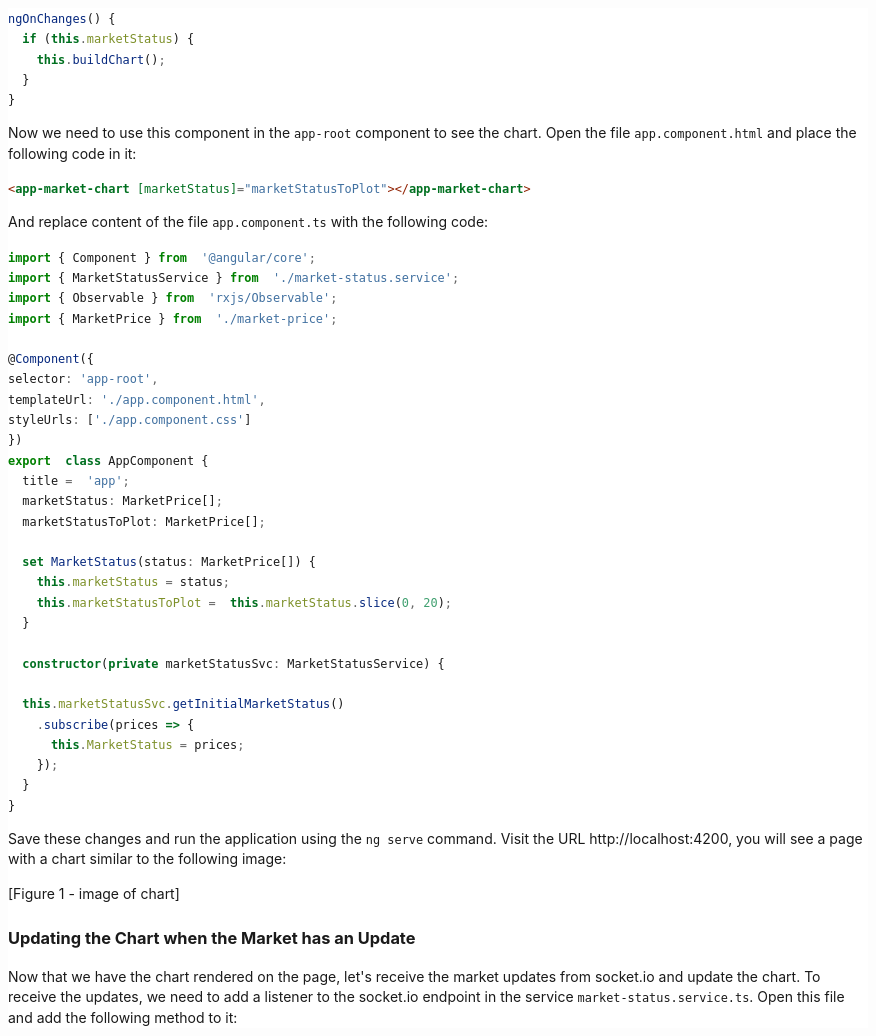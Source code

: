 ```typescript
ngOnChanges() {
  if (this.marketStatus) {
    this.buildChart();
  }
}
```

Now we need to use this component in the `app-root` component to see the chart. Open the file `app.component.html` and place the following code in it:

```html
<app-market-chart [marketStatus]="marketStatusToPlot"></app-market-chart>
```

And replace content of the file `app.component.ts` with the following code:

```typescript
import { Component } from  '@angular/core';
import { MarketStatusService } from  './market-status.service';
import { Observable } from  'rxjs/Observable';
import { MarketPrice } from  './market-price';

@Component({
selector: 'app-root',
templateUrl: './app.component.html',
styleUrls: ['./app.component.css']
})
export  class AppComponent {
  title =  'app';
  marketStatus: MarketPrice[];
  marketStatusToPlot: MarketPrice[];

  set MarketStatus(status: MarketPrice[]) {
    this.marketStatus = status;
    this.marketStatusToPlot =  this.marketStatus.slice(0, 20);
  }

  constructor(private marketStatusSvc: MarketStatusService) {

  this.marketStatusSvc.getInitialMarketStatus()
    .subscribe(prices => {
      this.MarketStatus = prices;
    });
  }
}
```

Save these changes and run the application using the `ng serve` command. Visit the URL http://localhost:4200, you will see a page with a chart similar to the following image:

[Figure 1 - image of chart]

### Updating the Chart when the Market has an Update
Now that we have the chart rendered on the page, let's receive the market updates from socket.io and update the chart. To receive the updates, we need to add a listener to the socket.io endpoint in the service `market-status.service.ts`. Open this file and add the following method to it:
